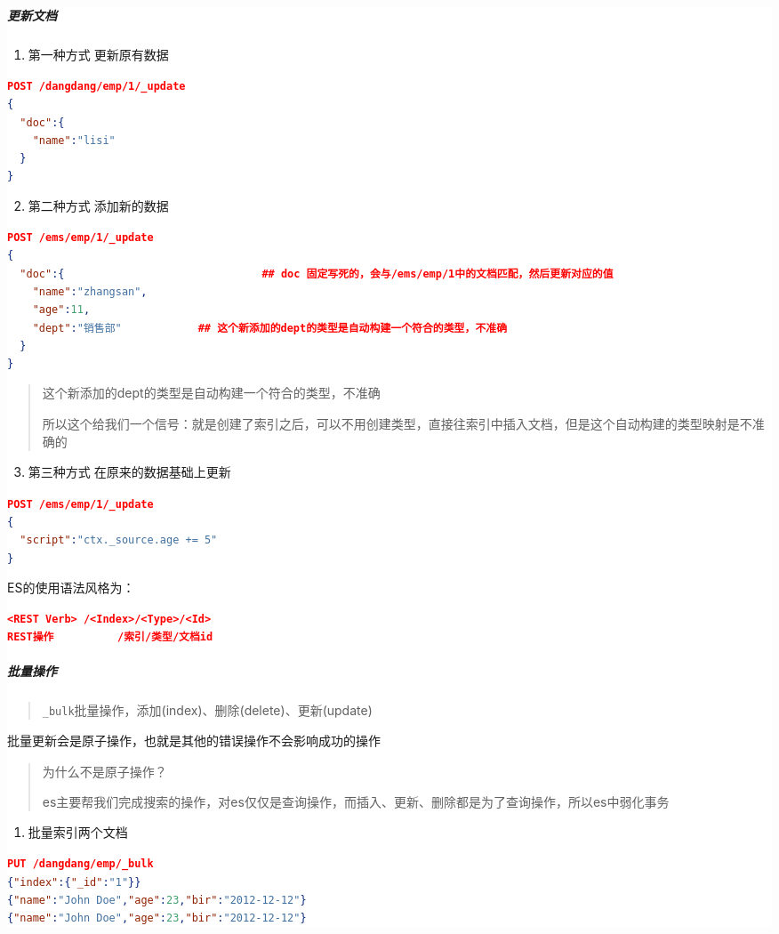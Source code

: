 ##### 更新文档

1. 第一种方式 更新原有数据

```json
POST /dangdang/emp/1/_update
{
  "doc":{
    "name":"lisi"
  }
}
```

2. 第二种方式 添加新的数据

```json
POST /ems/emp/1/_update
{
  "doc":{								## doc 固定写死的，会与/ems/emp/1中的文档匹配，然后更新对应的值
    "name":"zhangsan",
    "age":11,
    "dept":"销售部"			## 这个新添加的dept的类型是自动构建一个符合的类型，不准确
  }
}
```

> 这个新添加的dept的类型是自动构建一个符合的类型，不准确
>
> 所以这个给我们一个信号：就是创建了索引之后，可以不用创建类型，直接往索引中插入文档，但是这个自动构建的类型映射是不准确的

3. 第三种方式 在原来的数据基础上更新

```json
POST /ems/emp/1/_update
{
  "script":"ctx._source.age += 5"
}
```

ES的使用语法风格为：

```json
<REST Verb>	/<Index>/<Type>/<Id>
REST操作			/索引/类型/文档id
```

##### 批量操作

> `_bulk`批量操作，添加(index)、删除(delete)、更新(update)

批量更新会是原子操作，也就是其他的错误操作不会影响成功的操作

> 为什么不是原子操作？
>
> es主要帮我们完成搜索的操作，对es仅仅是查询操作，而插入、更新、删除都是为了查询操作，所以es中弱化事务

1. 批量索引两个文档

```json
PUT /dangdang/emp/_bulk
{"index":{"_id":"1"}}
{"name":"John Doe","age":23,"bir":"2012-12-12"}
{"name":"John Doe","age":23,"bir":"2012-12-12"}
```
